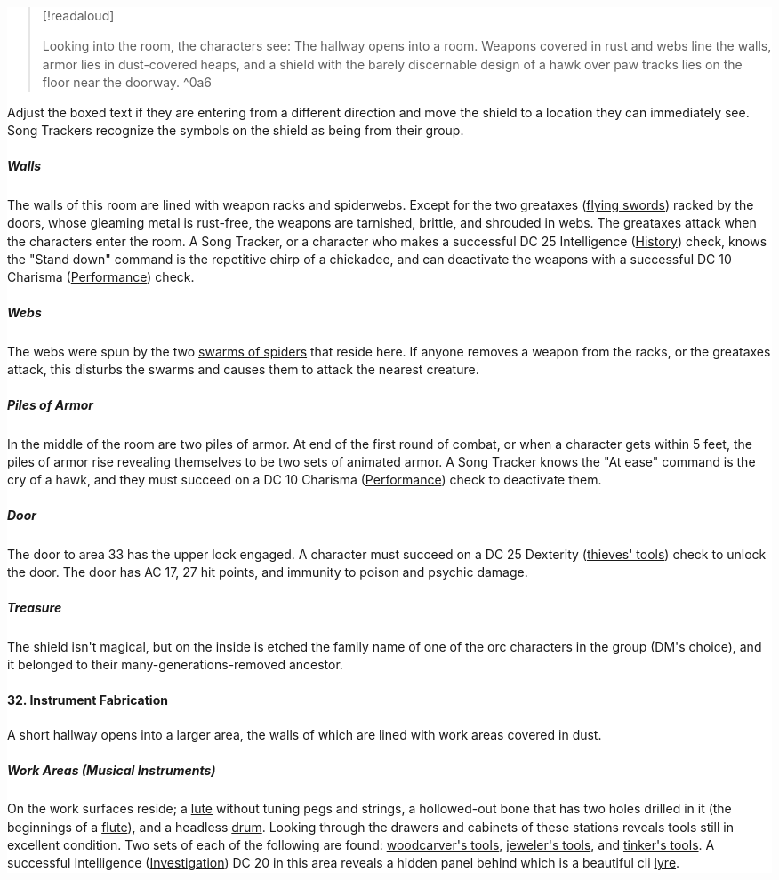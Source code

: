 > [!readaloud] 
> 
> Looking into the room, the characters see: The hallway opens into a room. Weapons covered in rust and webs line the walls, armor lies in dust-covered heaps, and a shield with the barely discernable design of a hawk over paw tracks lies on the floor near the doorway.
^0a6

Adjust the boxed text if they are entering from a different direction and move the shield to a location they can immediately see. Song Trackers recognize the symbols on the shield as being from their group.

##### Walls

The walls of this room are lined with weapon racks and spiderwebs. Except for the two greataxes ([flying swords](Mechanics/bestiary/construct/flying-sword.md)) racked by the doors, whose gleaming metal is rust-free, the weapons are tarnished, brittle, and shrouded in webs. The greataxes attack when the characters enter the room. A Song Tracker, or a character who makes a successful DC 25 Intelligence ([History](Mechanics/Rules/skills.md#History)) check, knows the "Stand down" command is the repetitive chirp of a chickadee, and can deactivate the weapons with a successful DC 10 Charisma ([Performance](Mechanics/Rules/skills.md#Performance)) check.

##### Webs

The webs were spun by the two [swarms of spiders](Mechanics/bestiary/beast/swarm-of-spiders.md) that reside here. If anyone removes a weapon from the racks, or the greataxes attack, this disturbs the swarms and causes them to attack the nearest creature.

##### Piles of Armor

In the middle of the room are two piles of armor. At end of the first round of combat, or when a character gets within 5 feet, the piles of armor rise revealing themselves to be two sets of [animated armor](Mechanics/bestiary/construct/animated-armor.md). A Song Tracker knows the "At ease" command is the cry of a hawk, and they must succeed on a DC 10 Charisma ([Performance](Mechanics/Rules/skills.md#Performance)) check to deactivate them.

##### Door

The door to area 33 has the upper lock engaged. A character must succeed on a DC 25 Dexterity ([thieves' tools](Mechanics/items/thieves-tools.md)) check to unlock the door. The door has AC 17, 27 hit points, and immunity to poison and psychic damage.

##### Treasure

The shield isn't magical, but on the inside is etched the family name of one of the orc characters in the group (DM's choice), and it belonged to their many-generations-removed ancestor.

#### 32. Instrument Fabrication

A short hallway opens into a larger area, the walls of which are lined with work areas covered in dust.

##### Work Areas (Musical Instruments)

On the work surfaces reside; a [lute](Mechanics/items/lute.md) without tuning pegs and strings, a hollowed-out bone that has two holes drilled in it (the beginnings of a [flute](Mechanics/items/flute.md)), and a headless [drum](Mechanics/items/drum.md). Looking through the drawers and cabinets of these stations reveals tools still in excellent condition. Two sets of each of the following are found: [woodcarver's tools](Mechanics/items/woodcarvers-tools.md), [jeweler's tools](Mechanics/items/jewelers-tools.md), and [tinker's tools](Mechanics/items/tinkers-tools.md). A successful Intelligence ([Investigation](Mechanics/Rules/skills.md#Investigation)) DC 20 in this area reveals a hidden panel behind which is a beautiful cli [lyre](Mechanics/items/lyre.md).
